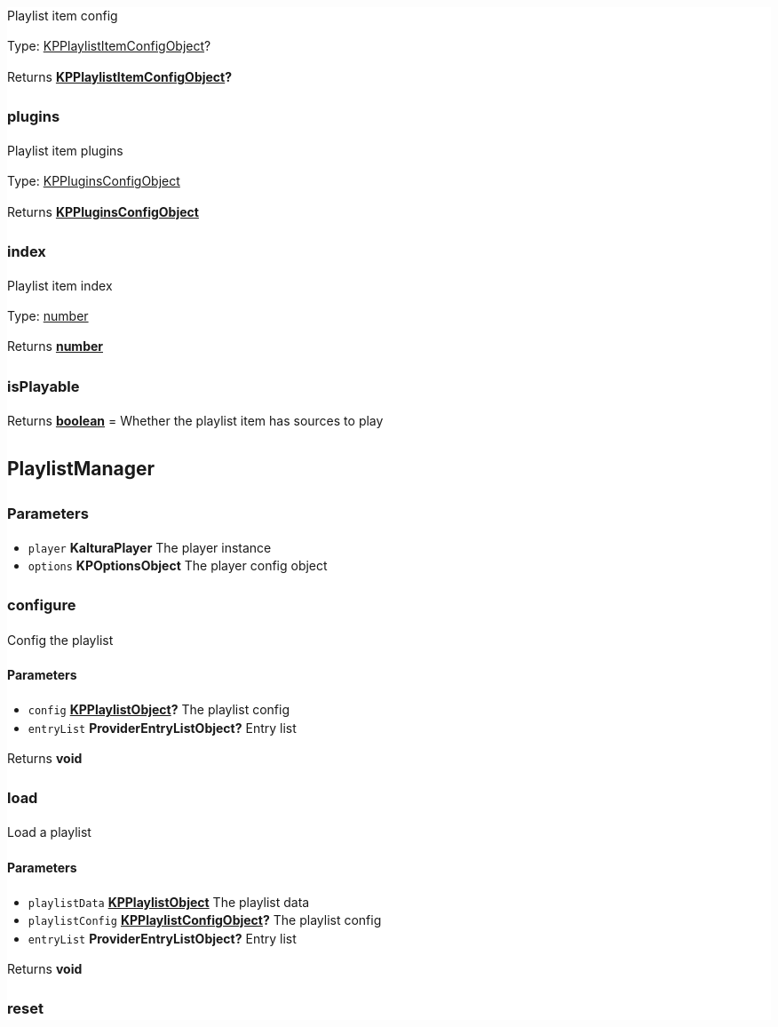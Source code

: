 Playlist item config

Type: [KPPlaylistItemConfigObject][499]?

Returns **[KPPlaylistItemConfigObject][499]?**

### plugins

Playlist item plugins

Type: [KPPluginsConfigObject][500]

Returns **[KPPluginsConfigObject][500]**

### index

Playlist item index

Type: [number][478]

Returns **[number][478]**

### isPlayable

Returns **[boolean][476]** \= Whether the playlist item has sources to play

## PlaylistManager

### Parameters

- `player` **KalturaPlayer** The player instance
- `options` **KPOptionsObject** The player config object

### configure

Config the playlist

#### Parameters

- `config` **[KPPlaylistObject][501]?** The playlist config
- `entryList` **ProviderEntryListObject?** Entry list

Returns **void**

### load

Load a playlist

#### Parameters

- `playlistData` **[KPPlaylistObject][501]** The playlist data
- `playlistConfig` **[KPPlaylistConfigObject][502]?** The playlist config
- `entryList` **ProviderEntryListObject?** Entry list

Returns **void**

### reset


[1]: #kpadobject
[2]: #properties
[3]: #kpadpod
[4]: #kpadbreakobject
[5]: #properties-1
[6]: #kpadvertisingconfigobject
[7]: #properties-2
[8]: #kalturaplayers
[9]: #hevcconfigobject
[10]: #properties-3
[11]: #hevcsupportedobject
[12]: #properties-4
[13]: #drmsupportedobject
[14]: #properties-5
[15]: #mediacapabilitiesobject
[16]: #supportedoptionstype
[17]: #kpmediaconfig
[18]: #properties-6
[19]: #kpplaylistoptions
[20]: #properties-7
[21]: #kpplaylistcountdownoptions
[22]: #properties-8
[23]: #kpplaylistconfigobject
[24]: #properties-9
[25]: #kpplaylistobject
[26]: #properties-10
[27]: #kpplaylistitemconfigobject
[28]: #properties-11
[29]: #kppluginsconfigobject
[30]: #adbreak
[31]: #parameters
[32]: #type
[33]: #position
[34]: #numads
[35]: #ad
[36]: #parameters-1
[37]: #id
[38]: #system
[39]: #contenttype
[40]: #url
[41]: #title
[42]: #position-1
[43]: #duration
[44]: #clickthroughurl
[45]: #posterurl
[46]: #skipoffset
[47]: #linear
[48]: #width
[49]: #height
[50]: #bitrate
[51]: #bumper
[52]: #instream
[53]: #skippable
[54]: #vpaid
[55]: #streamid
[56]: #wrapperadids
[57]: #wrappercreativeids
[58]: #wrapperadsystems
[59]: #prebidmanager
[60]: #parameters-2
[61]: #load
[62]: #parameters-3
[63]: #baseremoteplayer
[64]: #parameters-4
[65]: #loadmedia
[66]: #parameters-5
[67]: #setmedia
[68]: #parameters-6
[69]: #getmediainfo
[70]: #getmediaconfig
[71]: #configure
[72]: #parameters-7
[73]: #ready
[74]: #load-1
[75]: #play
[76]: #pause
[77]: #reset
[78]: #destroy
[79]: #islive
[80]: #examples
[81]: #isdvr
[82]: #examples-1
[83]: #seektoliveedge
[84]: #getstarttimeofdvrwindow
[85]: #examples-2
[86]: #gettracks
[87]: #parameters-8
[88]: #examples-3
[89]: #getactivetracks
[90]: #examples-4
[91]: #selecttrack
[92]: #parameters-9
[93]: #hidetexttrack
[94]: #enableadaptivebitrate
[95]: #isadaptivebitrateenabled
[96]: #examples-5
[97]: #settextdisplaysettings
[98]: #parameters-10
[99]: #startcasting
[100]: #stopcasting
[101]: #iscasting
[102]: #examples-6
[103]: #iscastavailable
[104]: #examples-7
[105]: #getcastsession
[106]: #examples-8
[107]: #isvr
[108]: #examples-9
[109]: #togglevrstereomode
[110]: #isinvrstereomode
[111]: #examples-10
[112]: #ads
[113]: #examples-11
[114]: #textstyle
[115]: #parameters-11
[116]: #textstyle-1
[117]: #examples-12
[118]: #buffered
[119]: #examples-13
[120]: #currenttime
[121]: #parameters-12
[122]: #currenttime-1
[123]: #examples-14
[124]: #duration-1
[125]: #examples-15
[126]: #liveduration
[127]: #examples-16
[128]: #volume
[129]: #parameters-13
[130]: #volume-1
[131]: #examples-17
[132]: #paused
[133]: #examples-18
[134]: #ended
[135]: #examples-19
[136]: #seeking
[137]: #examples-20
[138]: #muted
[139]: #parameters-14
[140]: #muted-1
[141]: #examples-21
[142]: #src
[143]: #examples-22
[144]: #poster
[145]: #examples-23
[146]: #playbackrate
[147]: #parameters-15
[148]: #playbackrate-1
[149]: #examples-24
[150]: #enginetype
[151]: #examples-25
[152]: #streamtype
[153]: #examples-26
[154]: #type-1
[155]: #examples-27
[156]: #config
[157]: #defaultconfig
[158]: #examples-28
[159]: #type-2
[160]: #examples-29
[161]: #issupported
[162]: #examples-30
[163]: #casteventtype
[164]: #examples-31
[165]: #cast_session_start_failed
[166]: #cast_session_starting
[167]: #cast_session_started
[168]: #cast_session_ending
[169]: #cast_session_ended
[170]: #cast_available
[171]: #playersnapshot
[172]: #parameters-16
[173]: #textstyle-2
[174]: #advertising
[175]: #config-1
[176]: #remotecontrol
[177]: #parameters-17
[178]: #getplayersnapshot
[179]: #getuiwrapper
[180]: #onremotedevicedisconnected
[181]: #parameters-18
[182]: #onremotedeviceconnected
[183]: #parameters-19
[184]: #onremotedeviceavailable
[185]: #parameters-20
[186]: #onremotedeviceconnecting
[187]: #onremotedevicedisconnecting
[188]: #onremotedeviceconnectfailed
[189]: #remotepayload
[190]: #parameters-21
[191]: #player
[192]: #remoteconnectedpayload
[193]: #parameters-22
[194]: #ui
[195]: #session
[196]: #remotedisconnectedpayload
[197]: #parameters-23
[198]: #snapshot
[199]: #remoteavailablepayload
[200]: #parameters-24
[201]: #available
[202]: #remoteplayerui
[203]: #playbackui
[204]: #parameters-25
[205]: #idleui
[206]: #parameters-26
[207]: #adsui
[208]: #parameters-27
[209]: #liveui
[210]: #parameters-28
[211]: #errorui
[212]: #parameters-29
[213]: #uis
[214]: #iremoteplayer
[215]: #textstyle-3
[216]: #muted-2
[217]: #playbackrate-2
[218]: #volume-2
[219]: #currenttime-2
[220]: #buffered-1
[221]: #duration-2
[222]: #liveduration-1
[223]: #paused-1
[224]: #ended-1
[225]: #seeking-1
[226]: #src-1
[227]: #poster-1
[228]: #enginetype-1
[229]: #streamtype-1
[230]: #type-3
[231]: #ads-1
[232]: #config-2
[233]: #addeventlistener
[234]: #parameters-30
[235]: #removeeventlistener
[236]: #parameters-31
[237]: #dispatchevent
[238]: #parameters-32
[239]: #loadmedia-1
[240]: #parameters-33
[241]: #setmedia-1
[242]: #parameters-34
[243]: #getmediainfo-1
[244]: #getmediaconfig-1
[245]: #configure-1
[246]: #parameters-35
[247]: #ready-1
[248]: #load-2
[249]: #play-1
[250]: #pause-1
[251]: #reset-1
[252]: #destroy-1
[253]: #islive-1
[254]: #isdvr-1
[255]: #seektoliveedge-1
[256]: #getstarttimeofdvrwindow-1
[257]: #gettracks-1
[258]: #parameters-36
[259]: #getactivetracks-1
[260]: #selecttrack-1
[261]: #parameters-37
[262]: #hidetexttrack-1
[263]: #enableadaptivebitrate-1
[264]: #isadaptivebitrateenabled-1
[265]: #settextdisplaysettings-1
[266]: #parameters-38
[267]: #startcasting-1
[268]: #stopcasting-1
[269]: #iscasting-1
[270]: #iscastavailable-1
[271]: #getcastsession-1
[272]: #isvr-1
[273]: #togglevrstereomode-1
[274]: #isinvrstereomode-1
[275]: #remotesession
[276]: #parameters-39
[277]: #devicefriendlyname
[278]: #id-1
[279]: #resuming
[280]: #adscontroller
[281]: #parameters-40
[282]: #alladscompleted
[283]: #isadplaying
[284]: #isadbreak
[285]: #getadbreakslayout
[286]: #getadbreak
[287]: #getad
[288]: #skipad
[289]: #playadnow
[290]: #parameters-41
[291]: #controllerprovider
[292]: #parameters-42
[293]: #getadscontrollers
[294]: #playlisteventtype
[295]: #examples-32
[296]: #playlist_loaded
[297]: #playlist_item_changed
[298]: #playlist_ended
[299]: #playlistitem
[300]: #parameters-43
[301]: #updatesources
[302]: #parameters-44
[303]: #updateplugins
[304]: #parameters-45
[305]: #sources
[306]: #config-3
[307]: #plugins
[308]: #index
[309]: #isplayable
[310]: #playlistmanager
[311]: #parameters-46
[312]: #configure-2
[313]: #parameters-47
[314]: #load-3
[315]: #parameters-48
[316]: #reset-2
[317]: #playnext
[318]: #playprev
[319]: #playitem
[320]: #parameters-49
[321]: #items
[322]: #current
[323]: #next
[324]: #prev
[325]: #id-2
[326]: #metadata
[327]: #poster-2
[328]: #countdown
[329]: #options
[330]: #baseplugin
[331]: #parameters-50
[332]: #config-4
[333]: #name
[334]: #player-1
[335]: #player-2
[336]: #eventmanager
[337]: #getconfig
[338]: #parameters-51
[339]: #ready-2
[340]: #updateconfig
[341]: #parameters-52
[342]: #loadmedia-2
[343]: #destroy-2
[344]: #reset-3
[345]: #getname
[346]: #dispatchevent-1
[347]: #parameters-53
[348]: #defaultconfig-1
[349]: #createplugin
[350]: #parameters-54
[351]: #isvalid
[352]: #pluginmanager
[353]: #load-4
[354]: #parameters-55
[355]: #loadmedia-3
[356]: #destroy-3
[357]: #reset-4
[358]: #get
[359]: #parameters-56
[360]: #getall
[361]: #register
[362]: #parameters-57
[363]: #unregister
[364]: #parameters-58
[365]: #registerplugin
[366]: #load-5
[367]: #parameters-59
[368]: #play-2
[369]: #parameters-60
[370]: #constructor
[371]: #get-1
[372]: #set
[373]: #parameters-61
[374]: #reset-5
[375]: #constructor-1
[376]: #evaluatepluginsconfig
[377]: #parameters-62
[378]: #serviceprovider
[379]: #register-1
[380]: #parameters-63
[381]: #get-2
[382]: #parameters-64
[383]: #has
[384]: #parameters-65
[385]: #reset-6
[386]: #destroy-4
[387]: #getredirectexternalstreamshandler
[388]: #parameters-66
[389]: #supportedoptions
[390]: #getmediacapabilities
[391]: #parameters-67
[392]: #getmediacapabilities-1
[393]: #parameters-68
[394]: #maybesetstreampriority
[395]: #parameters-69
[396]: #hasyoutubesource
[397]: #parameters-70
[398]: #hasimagesource
[399]: #parameters-71
[400]: #mergeproviderpluginsconfig
[401]: #parameters-72
[402]: #viewabilitymanager
[403]: #parameters-73
[404]: #observe
[405]: #parameters-74
[406]: #unobserve
[407]: #parameters-75
[408]: #destroy-5
[409]: #loadmedia-4
[410]: #parameters-76
[411]: #examples-33
[412]: #setmedia-2
[413]: #parameters-77
[414]: #loadplaylist
[415]: #parameters-78
[416]: #examples-34
[417]: #loadplaylistbyentrylist
[418]: #parameters-79
[419]: #examples-35
[420]: #getdrminfo
[421]: #setsourcesmetadata
[422]: #parameters-80
[423]: #examples-36
[424]: #configure-3
[425]: #parameters-81
[426]: #examples-37
[427]: #islive-2
[428]: #examples-38
[429]: #isdvr-2
[430]: #examples-39
[431]: #isfullscreen
[432]: #examples-40
[433]: #enterfullscreen
[434]: #parameters-82
[435]: #examples-41
[436]: #exitfullscreen
[437]: #examples-42
[438]: #enterpictureinpicture
[439]: #examples-43
[440]: #exitpictureinpicture
[441]: #examples-44
[442]: #isinpictureinpicture
[443]: #examples-45
[444]: #ispictureinpicturesupported
[445]: #examples-46
[446]: #normalizedcurrenttime
[447]: #parameters-83
[448]: #normalizedcurrenttime-1
[449]: #normalizedduration
[450]: #playlist
[451]: #examples-47
[452]: #crossorigin
[453]: #parameters-84
[454]: #crossorigin-1
[455]: #isvisible
[456]: #viewabilitymanager-1
[457]: #getservice
[458]: #parameters-85
[459]: #hasservice
[460]: #parameters-86
[461]: #registerservice
[462]: #parameters-87
[463]: #addtexttrack
[464]: #parameters-88
[465]: #getnativetexttracks
[466]: #getdefaultredirectoptions
[467]: #parameters-89
[468]: #getdefaultredirectoptions-1
[469]: #parameters-90
[470]: #getplayers
[471]: #getplayer
[472]: #parameters-91
[473]: https://developer.mozilla.org/docs/Web/JavaScript/Reference/Global_Objects/Object
[474]: https://developer.mozilla.org/docs/Web/JavaScript/Reference/Global_Objects/Array
[475]: https://developer.mozilla.org/docs/Web/JavaScript/Reference/Global_Objects/String
[476]: https://developer.mozilla.org/docs/Web/JavaScript/Reference/Global_Objects/Boolean
[477]: #kpadobject
[478]: https://developer.mozilla.org/docs/Web/JavaScript/Reference/Global_Objects/Number
[479]: #kpadpod
[480]: #kpadbreakobject
[481]: https://github.com/kaltura/playkit-js-timeline/blob/main/docs/types.md#cuepointoptionsobject
[482]: #kpplaylistoptions
[483]: #kpplaylistcountdownoptions
[484]: #playlistitem
[485]: #prebidmanager
[486]: #remotecontrol
[487]: https://developer.mozilla.org/docs/Web/JavaScript/Reference/Global_Objects/Promise
[488]: #remotesession
[489]: https://developer.mozilla.org/docs/Web/JavaScript/Reference/Statements/function
[490]: #playersnapshot
[491]: #remotedisconnectedpayload
[492]: #remoteconnectedpayload
[493]: #remoteavailablepayload
[494]: #baseremoteplayer
[495]: #remoteplayerui
[496]: #adbreak
[497]: #ad
[498]: #pluginmanager
[499]: #kpplaylistitemconfigobject
[500]: #kppluginsconfigobject
[501]: #kpplaylistobject
[502]: #kpplaylistconfigobject
[503]: #baseplugin
[504]: #hevcconfigobject
[505]: #mediacapabilitiesobject
[506]: https://developer.mozilla.org/docs/Web/HTML/Element
[507]: #kpmediaconfig
[508]: #playlistmanager
[509]: #viewabilitymanager
[510]: #kalturaplayers